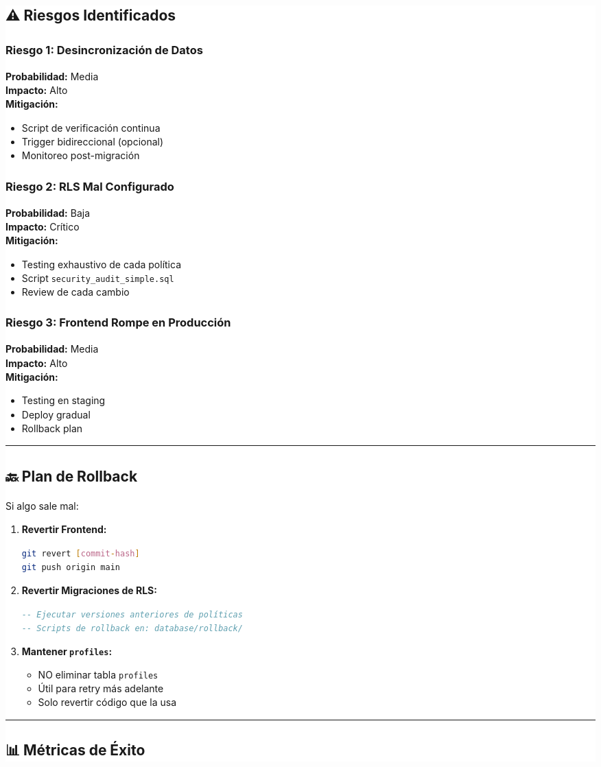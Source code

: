 
## ⚠️ Riesgos Identificados

### Riesgo 1: Desincronización de Datos
**Probabilidad:** Media  
**Impacto:** Alto  
**Mitigación:**
- Script de verificación continua
- Trigger bidireccional (opcional)
- Monitoreo post-migración

### Riesgo 2: RLS Mal Configurado
**Probabilidad:** Baja  
**Impacto:** Crítico  
**Mitigación:**
- Testing exhaustivo de cada política
- Script `security_audit_simple.sql`
- Review de cada cambio

### Riesgo 3: Frontend Rompe en Producción
**Probabilidad:** Media  
**Impacto:** Alto  
**Mitigación:**
- Testing en staging
- Deploy gradual
- Rollback plan

---

## 🔙 Plan de Rollback

Si algo sale mal:

1. **Revertir Frontend:**
   ```bash
   git revert [commit-hash]
   git push origin main
   ```

2. **Revertir Migraciones de RLS:**
   ```sql
   -- Ejecutar versiones anteriores de políticas
   -- Scripts de rollback en: database/rollback/
   ```

3. **Mantener `profiles`:**
   - NO eliminar tabla `profiles`
   - Útil para retry más adelante
   - Solo revertir código que la usa

---

## 📊 Métricas de Éxito

